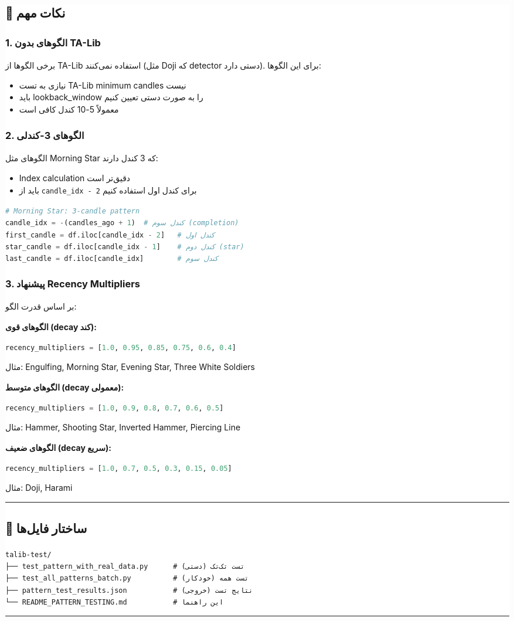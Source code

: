 ## 📝 نکات مهم

### 1. الگوهای بدون TA-Lib

برخی الگوها از TA-Lib استفاده نمی‌کنند (مثل Doji که detector دستی دارد).
برای این الگوها:
- نیازی به تست TA-Lib minimum candles نیست
- باید lookback_window را به صورت دستی تعیین کنیم
- معمولاً 5-10 کندل کافی است

### 2. الگوهای 3-کندلی

الگوهای مثل Morning Star که 3 کندل دارند:
- Index calculation دقیق‌تر است
- باید از `candle_idx - 2` برای کندل اول استفاده کنیم

```python
# Morning Star: 3-candle pattern
candle_idx = -(candles_ago + 1)  # کندل سوم (completion)
first_candle = df.iloc[candle_idx - 2]   # کندل اول
star_candle = df.iloc[candle_idx - 1]    # کندل دوم (star)
last_candle = df.iloc[candle_idx]        # کندل سوم
```

### 3. پیشنهاد Recency Multipliers

بر اساس قدرت الگو:

**الگوهای قوی (decay کند):**
```python
recency_multipliers = [1.0, 0.95, 0.85, 0.75, 0.6, 0.4]
```
مثال: Engulfing, Morning Star, Evening Star, Three White Soldiers

**الگوهای متوسط (decay معمولی):**
```python
recency_multipliers = [1.0, 0.9, 0.8, 0.7, 0.6, 0.5]
```
مثال: Hammer, Shooting Star, Inverted Hammer, Piercing Line

**الگوهای ضعیف (decay سریع):**
```python
recency_multipliers = [1.0, 0.7, 0.5, 0.3, 0.15, 0.05]
```
مثال: Doji, Harami

---

## 📂 ساختار فایل‌ها

```
talib-test/
├── test_pattern_with_real_data.py      # تست تک‌تک (دستی)
├── test_all_patterns_batch.py          # تست همه (خودکار)
├── pattern_test_results.json           # نتایج تست (خروجی)
└── README_PATTERN_TESTING.md           # این راهنما
```

---